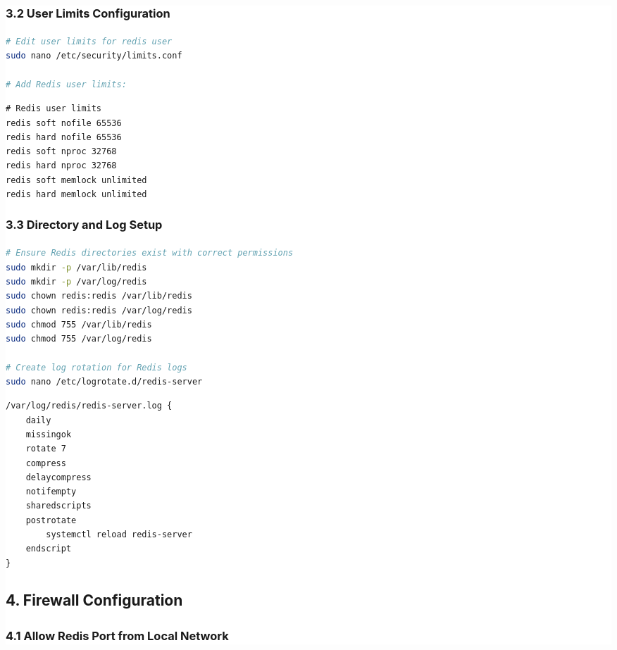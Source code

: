 ### 3.2 User Limits Configuration

```bash
# Edit user limits for redis user
sudo nano /etc/security/limits.conf

# Add Redis user limits:
```

```
# Redis user limits
redis soft nofile 65536
redis hard nofile 65536
redis soft nproc 32768
redis hard nproc 32768
redis soft memlock unlimited
redis hard memlock unlimited
```

### 3.3 Directory and Log Setup

```bash
# Ensure Redis directories exist with correct permissions
sudo mkdir -p /var/lib/redis
sudo mkdir -p /var/log/redis
sudo chown redis:redis /var/lib/redis
sudo chown redis:redis /var/log/redis
sudo chmod 755 /var/lib/redis
sudo chmod 755 /var/log/redis

# Create log rotation for Redis logs
sudo nano /etc/logrotate.d/redis-server
```

```
/var/log/redis/redis-server.log {
    daily
    missingok
    rotate 7
    compress
    delaycompress
    notifempty
    sharedscripts
    postrotate
        systemctl reload redis-server
    endscript
}
```

## 4. Firewall Configuration

### 4.1 Allow Redis Port from Local Network
